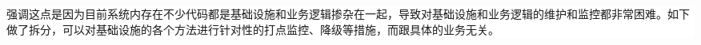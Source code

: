 强调这点是因为目前系统内存在不少代码都是基础设施和业务逻辑掺杂在一起，导致对基础设施和业务逻辑的维护和监控都非常困难。如下做了拆分，可以对基础设施的各个方法进行针对性的打点监控、降级等措施，而跟具体的业务无关。